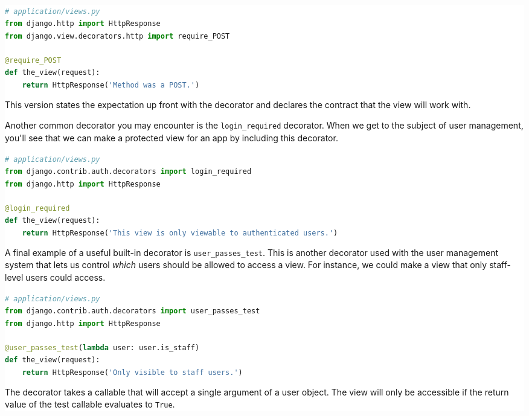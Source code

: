 ```python
# application/views.py
from django.http import HttpResponse
from django.view.decorators.http import require_POST

@require_POST
def the_view(request):
    return HttpResponse('Method was a POST.')
```

This version states the expectation up front
with the decorator
and declares the contract
that the view will work with.

Another common decorator you may encounter is the `login_required` decorator.
When we get to the subject
of user management,
you'll see that we can make a protected view
for an app
by including this decorator.

```python
# application/views.py
from django.contrib.auth.decorators import login_required
from django.http import HttpResponse

@login_required
def the_view(request):
    return HttpResponse('This view is only viewable to authenticated users.')
```

A final example
of a useful built-in decorator
is `user_passes_test`.
This is another decorator used
with the user management system
that lets us control *which* users should be allowed
to access a view.
For instance,
we could make a view that only staff-level users could access.

```python
# application/views.py
from django.contrib.auth.decorators import user_passes_test
from django.http import HttpResponse

@user_passes_test(lambda user: user.is_staff)
def the_view(request):
    return HttpResponse('Only visible to staff users.')
```

The decorator takes a callable
that will accept a single argument
of a user object.
The view will only be accessible
if the return value of the test callable evaluates to `True`.
